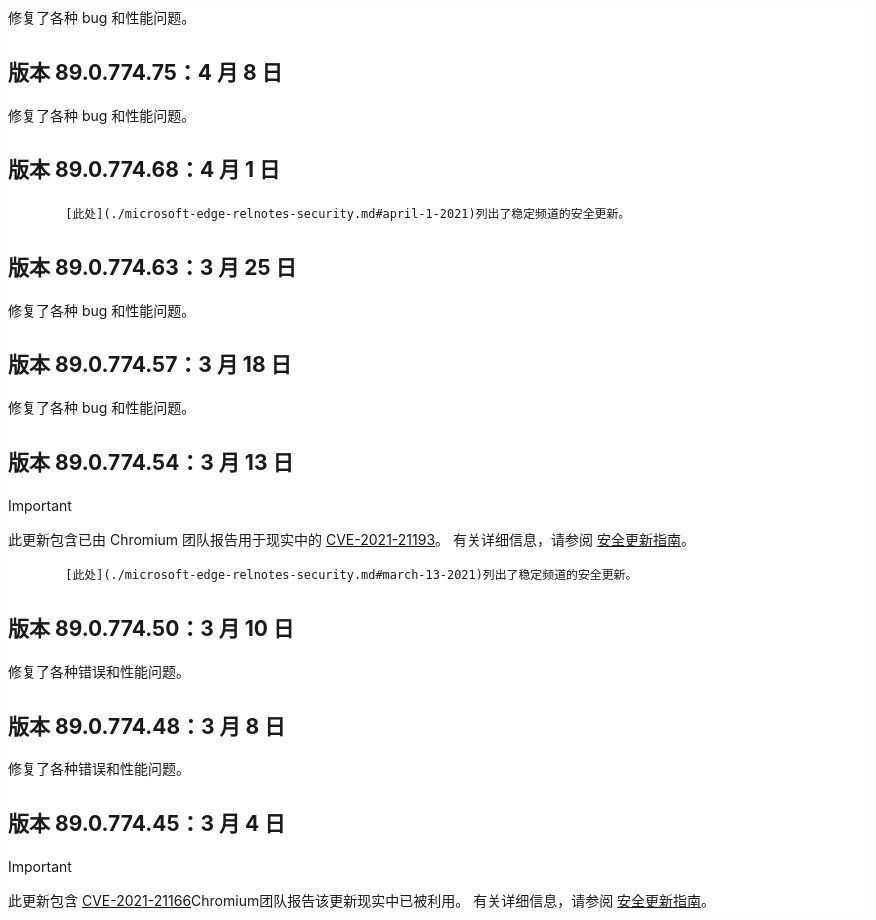 修复了各种 bug 和性能问题。

## <a name="version-89077475-april-8"></a>版本 89.0.774.75：4 月 8 日

修复了各种 bug 和性能问题。

## <a name="version-89077468-april-1"></a>版本 89.0.774.68：4 月 1 日


            [此处](./microsoft-edge-relnotes-security.md#april-1-2021)列出了稳定频道的安全更新。

## <a name="version-89077463-march-25"></a>版本 89.0.774.63：3 月 25 日

修复了各种 bug 和性能问题。

## <a name="version-89077457-march-18"></a>版本 89.0.774.57：3 月 18 日

修复了各种 bug 和性能问题。

## <a name="version-89077454-march-13"></a>版本 89.0.774.54：3 月 13 日

> [!IMPORTANT]
> 此更新包含已由 Chromium 团队报告用于现实中的 [CVE-2021-21193](https://msrc.microsoft.com/update-guide/vulnerability/CVE-2021-21193)。 有关详细信息，请参阅 [安全更新指南](https://msrc.microsoft.com/update-guide)。


            [此处](./microsoft-edge-relnotes-security.md#march-13-2021)列出了稳定频道的安全更新。

## <a name="version-89077450-march-10"></a>版本 89.0.774.50：3 月 10 日

修复了各种错误和性能问题。

## <a name="version-89077448-march-8"></a>版本 89.0.774.48：3 月 8 日

修复了各种错误和性能问题。


## <a name="version-89077445-march-4"></a>版本 89.0.774.45：3 月 4 日

> [!IMPORTANT]
> 此更新包含 [CVE-2021-21166](https://msrc.microsoft.com/update-guide/vulnerability/CVE-2021-21166)Chromium团队报告该更新现实中已被利用。 有关详细信息，请参阅 [安全更新指南](https://msrc.microsoft.com/update-guide)。

